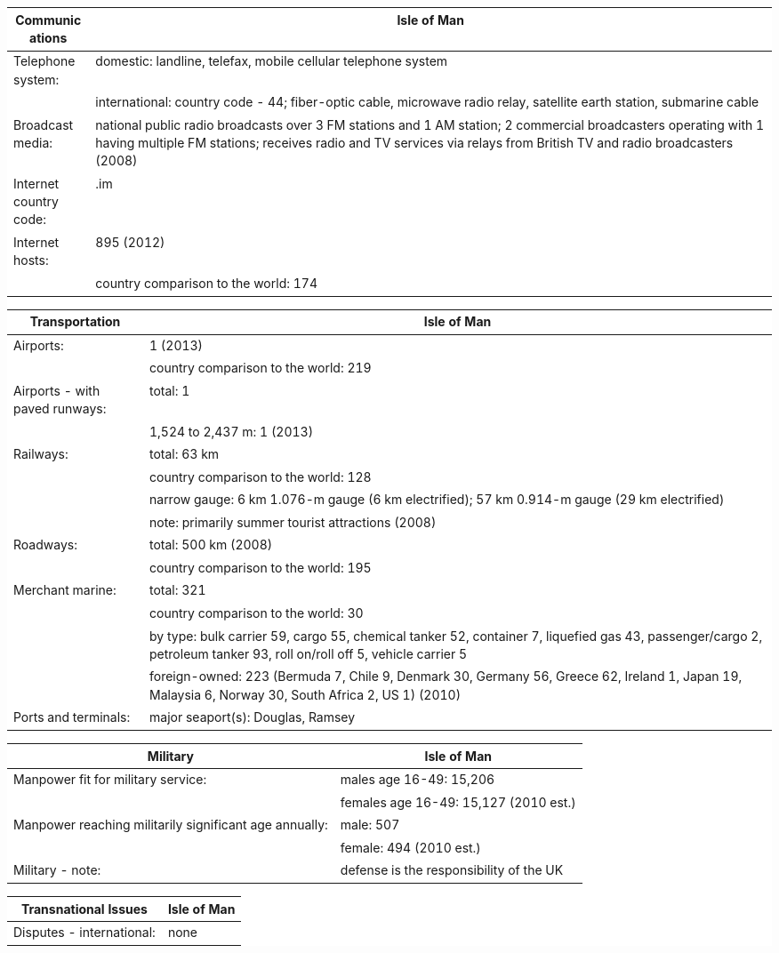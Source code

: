 | Communications | Isle of Man |
| --- | --- |
| Telephone system: | domestic: landline, telefax, mobile cellular telephone system |
| | international: country code - 44; fiber-optic cable, microwave radio relay, satellite earth station, submarine cable |
| Broadcast media: | national public radio broadcasts over 3 FM stations and 1 AM station; 2 commercial broadcasters operating with 1 having multiple FM stations; receives radio and TV services via relays from British TV and radio broadcasters (2008) |
| Internet country code: | .im |
| Internet hosts: | 895 (2012) |
| | country comparison to the world:   174 |

| Transportation | Isle of Man |
| --- | --- |
| Airports: | 1 (2013) |
| | country comparison to the world:  219 |
| Airports - with paved runways: | total: 1 |
| | 1,524 to 2,437 m: 1 (2013) |
| Railways: | total: 63 km |
| | country comparison to the world:   128 |
| | narrow gauge: 6 km 1.076-m gauge (6 km electrified); 57 km 0.914-m gauge (29 km electrified) |
| | note: primarily summer tourist attractions (2008) |
| Roadways: | total: 500 km (2008) |
| | country comparison to the world:   195 |
| Merchant marine: | total: 321 |
| | country comparison to the world:   30 |
| | by type: bulk carrier 59, cargo 55, chemical tanker 52, container 7, liquefied gas 43, passenger/cargo 2, petroleum tanker 93, roll on/roll off 5, vehicle carrier 5 |
| | foreign-owned: 223 (Bermuda 7, Chile 9, Denmark 30, Germany 56, Greece 62, Ireland 1, Japan 19, Malaysia 6, Norway 30, South Africa 2, US 1) (2010) |
| Ports and terminals: | major seaport(s): Douglas, Ramsey |

| Military | Isle of Man |
| --- | --- |
| Manpower fit for military service: | males age 16-49: 15,206 |
| | females age 16-49: 15,127 (2010 est.) |
| Manpower reaching militarily significant age annually: | male: 507 |
| | female: 494 (2010 est.) |
| Military - note: | defense is the responsibility of the UK |

| Transnational Issues | Isle of Man |
| --- | --- |
| Disputes - international: | none |

